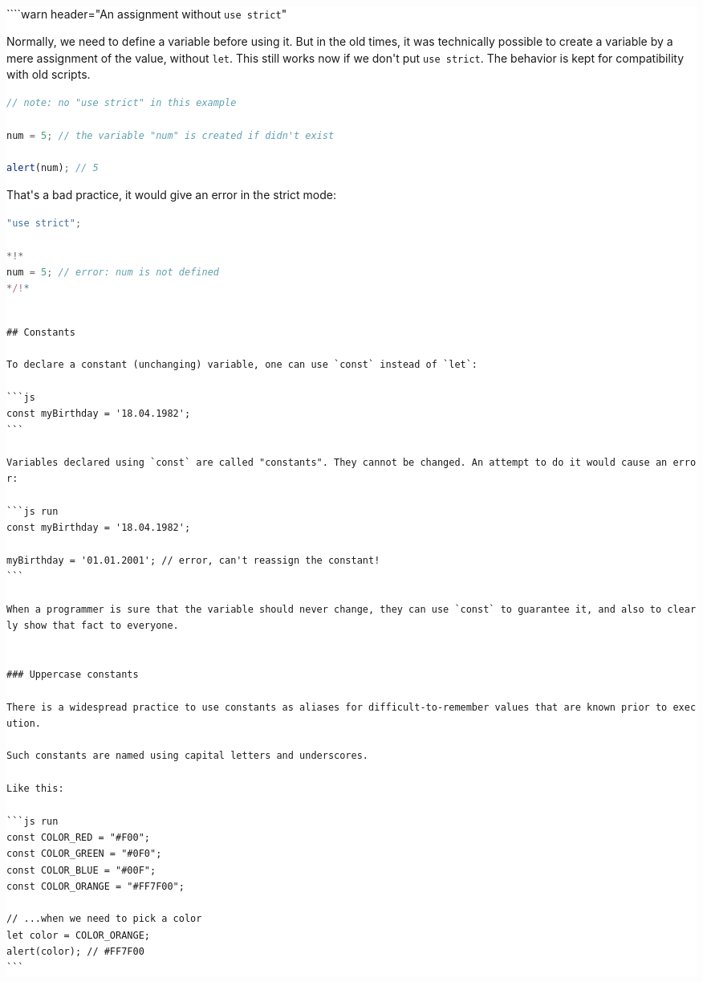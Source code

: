 ````warn header="An assignment without `use strict`"

Normally, we need to define a variable before using it. But in the old times, it was technically possible to create a variable by a mere assignment of the value, without `let`. This still works now if we don't put `use strict`. The behavior is kept for compatibility with old scripts.

```js run no-strict
// note: no "use strict" in this example

num = 5; // the variable "num" is created if didn't exist

alert(num); // 5
```

That's a bad practice, it would give an error in the strict mode:

```js
"use strict";

*!*
num = 5; // error: num is not defined
*/!*
```
````

## Constants

To declare a constant (unchanging) variable, one can use `const` instead of `let`:

```js
const myBirthday = '18.04.1982';
```

Variables declared using `const` are called "constants". They cannot be changed. An attempt to do it would cause an error:

```js run
const myBirthday = '18.04.1982';

myBirthday = '01.01.2001'; // error, can't reassign the constant!
```

When a programmer is sure that the variable should never change, they can use `const` to guarantee it, and also to clearly show that fact to everyone.


### Uppercase constants

There is a widespread practice to use constants as aliases for difficult-to-remember values that are known prior to execution.

Such constants are named using capital letters and underscores.

Like this:

```js run
const COLOR_RED = "#F00";
const COLOR_GREEN = "#0F0";
const COLOR_BLUE = "#00F";
const COLOR_ORANGE = "#FF7F00";

// ...when we need to pick a color
let color = COLOR_ORANGE;
alert(color); // #FF7F00
```
